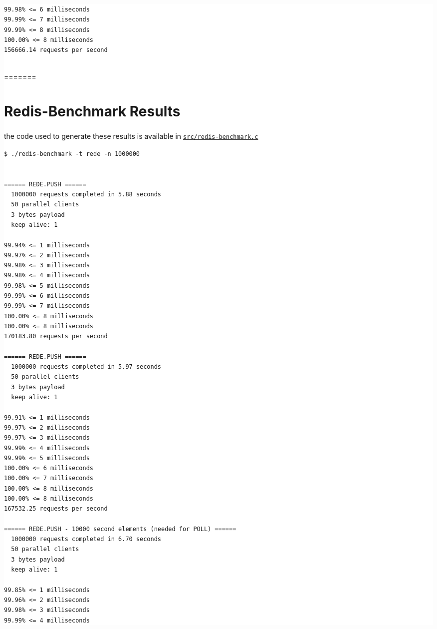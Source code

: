 ```
99.98% <= 6 milliseconds
99.99% <= 7 milliseconds
99.99% <= 8 milliseconds
100.00% <= 8 milliseconds
156666.14 requests per second


```
=======
# Redis-Benchmark Results
the code used to generate these results is available in [`src/redis-benchmark.c`](../src/redis-benchmark.c)


```
$ ./redis-benchmark -t rede -n 1000000


====== REDE.PUSH ======
  1000000 requests completed in 5.88 seconds
  50 parallel clients
  3 bytes payload
  keep alive: 1

99.94% <= 1 milliseconds
99.97% <= 2 milliseconds
99.98% <= 3 milliseconds
99.98% <= 4 milliseconds
99.98% <= 5 milliseconds
99.99% <= 6 milliseconds
99.99% <= 7 milliseconds
100.00% <= 8 milliseconds
100.00% <= 8 milliseconds
170183.80 requests per second

====== REDE.PUSH ======
  1000000 requests completed in 5.97 seconds
  50 parallel clients
  3 bytes payload
  keep alive: 1

99.91% <= 1 milliseconds
99.97% <= 2 milliseconds
99.97% <= 3 milliseconds
99.99% <= 4 milliseconds
99.99% <= 5 milliseconds
100.00% <= 6 milliseconds
100.00% <= 7 milliseconds
100.00% <= 8 milliseconds
100.00% <= 8 milliseconds
167532.25 requests per second

====== REDE.PUSH - 10000 second elements (needed for POLL) ======
  1000000 requests completed in 6.70 seconds
  50 parallel clients
  3 bytes payload
  keep alive: 1

99.85% <= 1 milliseconds
99.96% <= 2 milliseconds
99.98% <= 3 milliseconds
99.99% <= 4 milliseconds
```